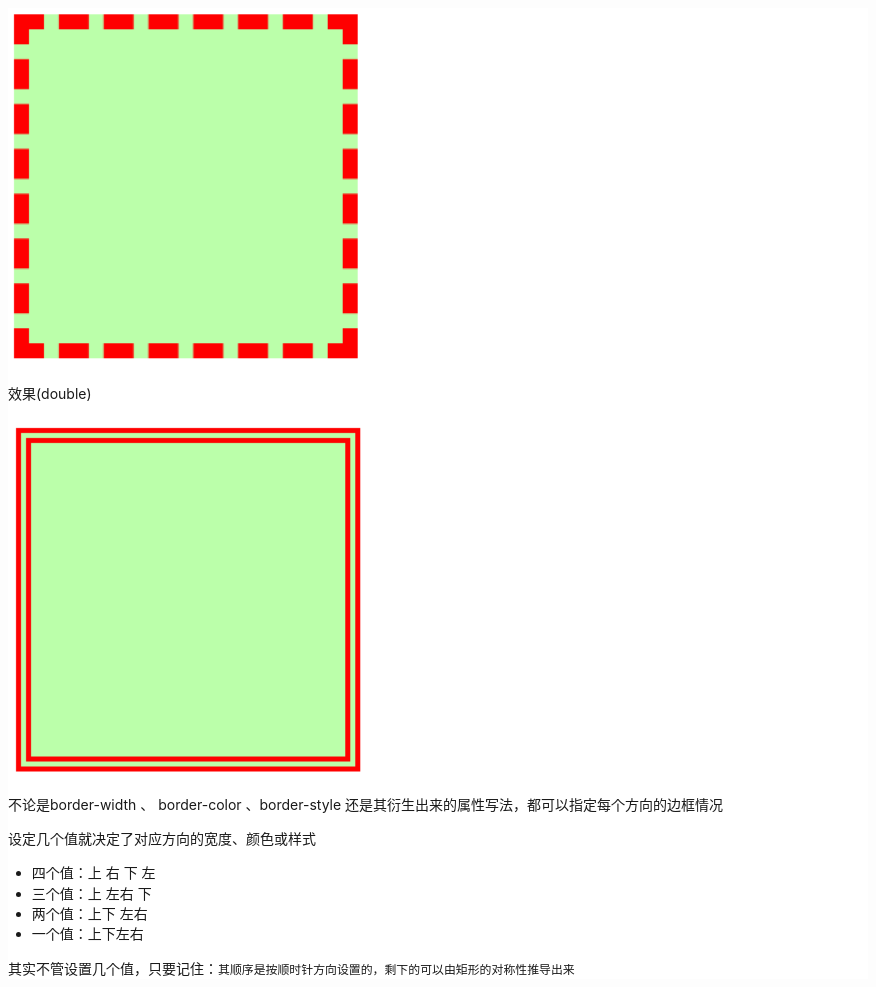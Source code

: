 ![](../images/2022/04/20220428090119.png)

效果(double)

![](../images/2022/04/20220428090128.png)

不论是border-width 、 border-color 、border-style 还是其衍生出来的属性写法，都可以指定每个方向的边框情况

设定几个值就决定了对应方向的宽度、颜色或样式

+	四个值：上 右 下 左
+	三个值：上 左右 下
+	两个值：上下 左右
+	一个值：上下左右

其实不管设置几个值，只要记住：`其顺序是按顺时针方向设置的，剩下的可以由矩形的对称性推导出来`
